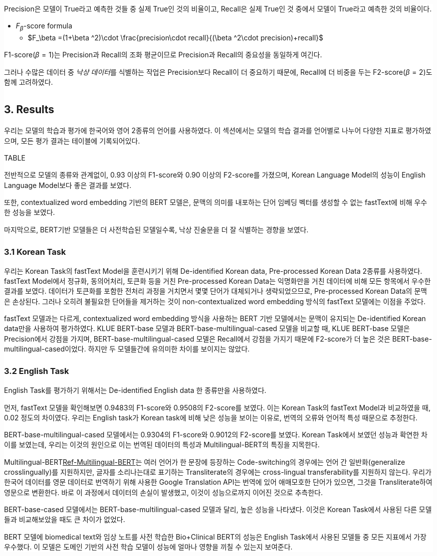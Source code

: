 Precision은 모델이 True라고 예측한 것들 중 실제 True인 것의 비율이고, Recall은 실제 True인 것 중에서 모델이 True라고 예측한 것의 비율이다.

- $F_\beta$-score formula
  - $F_\beta =(1+\beta ^2)\cdot \frac{precision\cdot recall}{(\beta ^2\cdot precision)+recall}$

F1-score($\beta=1$)는 Precision과 Recall의 조화 평균이므로 Precision과 Recall의 중요성을 동일하게 여긴다.

그러나 수많은 데이터 중 *낙상 데이터*를 식별하는 작업은 Precision보다 Recall이 더 중요하기 때문에, Recall에 더 비중을 두는 F2-score($\beta=2$)도 함께 고려하였다.

## 3. Results

우리는 모델의 학습과 평가에 한국어와 영어 2종류의 언어를 사용하였다. 이 섹션에서는 모델의 학습 결과를 언어별로 나누어 다양한 지표로 평가하였으며, 모든 평가 결과는 테이블에 기록되어있다.

TABLE

전반적으로 모델의 종류와 관계없이, 0.93 이상의 F1-score와 0.90 이상의 F2-score를 가졌으며, Korean Language Model의 성능이 English Language Model보다 좋은 결과를 보였다.

또한, contextualized word embedding 기반의 BERT 모델은, 문맥의 의미를 내포하는 단어 임베딩 벡터를 생성할 수 없는 fastText에 비해 우수한 성능을 보였다.

마지막으로, BERT기반 모델들은 더 사전학습된 모델일수록, 낙상 진술문을 더 잘 식별하는 경향을 보였다.

### 3.1 Korean Task

우리는 Korean Task의 fastText Model을 훈련시키기 위해 De-identified Korean data, Pre-processed Korean Data 2종류를 사용하였다. fastText Model에서 정규화, 동의어처리, 토큰화 등을 거친 Pre-processed Korean Data는 익명화만을 거친 데이터에 비해 모든 항목에서 우수한 결과를 보였다. 데이터가 토큰화를 포함한 전처리 과정을 거치면서 몇몇 단어가 대체되거나 생략되었으므로, Pre-processed Korean Data의 문맥은 손상된다. 그러나 오히려 불필요한 단어들을 제거하는 것이 non-contextualized word embedding 방식의 fastText 모델에는 이점을 주었다.

fastText 모델과는 다르게, contextualized word embedding 방식을 사용하는 BERT 기반 모델에서는 문맥이 유지되는 De-identified Korean data만을 사용하여 평가하였다. KLUE BERT-base 모델과 BERT-base-multilingual-cased 모델을 비교할 때, KLUE BERT-base 모델은 Precision에서 강점을 가지며, BERT-base-multilingual-cased 모델은 Recall에서 강점을 가지기 때문에 F2-score가 더 높은 것은 BERT-base-multilingual-cased이었다. 하지만 두 모델들간에 유의미한 차이를 보이지는 않았다.

### 3.2 English Task

English Task를 평가하기 위해서는 De-identified English data 한 종류만을 사용하였다.

먼저, fastText 모델을 확인해보면 0.9483의 F1-score와 0.9508의 F2-score를 보였다. 이는 Korean Task의 fastText Model과 비교하였을 때, 0.02 정도의 차이였다. 우리는 English task가 Korean task에 비해 낮은 성능을 보이는 이유로, 번역의 오류와 언어적 특성 때문으로 추정한다.

BERT-base-multilingual-cased 모델에서는 0.9304의 F1-score와 0.9012의 F2-score를 보였다. Korean Task에서 보였던 성능과 확연한 차이를 보였는데, 우리는 이것의 원인으로 이는 번역된 데이터의 특성과 Multilingual-BERT의 특징을 지목한다.

Multilingual-BERT[Ref-Multilingual-BERT](#ref-multilingual-bert)는 여러 언어가 한 문장에 등장하는 Code-switching의 경우에는 언어 간 일반화(generalize crosslingually)를 지원하지만, 글자를 소리나는대로 표기하는 Transliterate의 경우에는 cross-lingual transferability를 지원하지 않는다. 우리가 한국어 데이터를 영문 데이터로 번역하기 위해 사용한 Google Translation API는 번역에 있어 애매모호한 단어가 있으면, 그것을 Transliterate하여 영문으로 변환한다. 바로 이 과정에서 데이터의 손실이 발생했고, 이것이 성능으로까지 이어진 것으로 추측한다.

BERT-base-cased 모델에서는 BERT-base-multilingual-cased 모델과 달리, 높은 성능을 나타냈다. 이것은 Korean Task에서 사용된 다른 모델들과 비교해보았을 때도 큰 차이가 없었다.

BERT 모델에 biomedical text와 임상 노트를 사전 학습한 Bio+Clinical BERT의 성능은 English Task에서 사용된 모델들 중 모든 지표에서 가장 우수했다. 이 모델은 도메인 기반의 사전 학습 모델이 성능에 얼마나 영향을 끼칠 수 있는지 보여준다.
